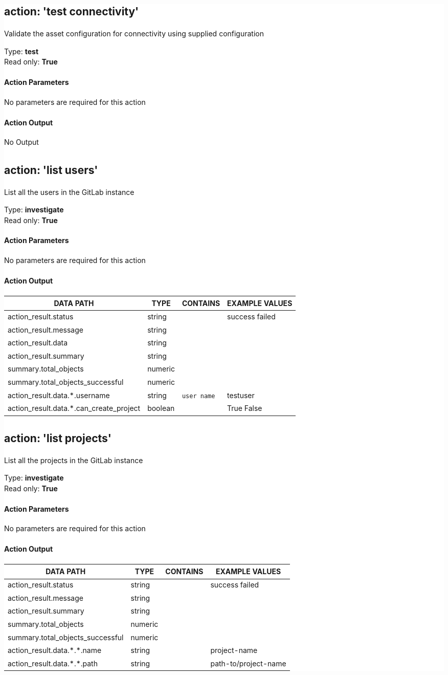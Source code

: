 ## action: 'test connectivity'
Validate the asset configuration for connectivity using supplied configuration

Type: **test**  
Read only: **True**

#### Action Parameters
No parameters are required for this action

#### Action Output
No Output  

## action: 'list users'
List all the users in the GitLab instance

Type: **investigate**  
Read only: **True**

#### Action Parameters
No parameters are required for this action

#### Action Output
DATA PATH | TYPE | CONTAINS | EXAMPLE VALUES
--------- | ---- | -------- | --------------
action_result.status | string |  |   success  failed 
action_result.message | string |  |  
action_result.data | string |  |  
action_result.summary | string |  |  
summary.total_objects | numeric |  |  
summary.total_objects_successful | numeric |  |  
action_result.data.\*.username | string |  `user name`  |   testuser 
action_result.data.\*.can_create_project | boolean |  |   True  False   

## action: 'list projects'
List all the projects in the GitLab instance

Type: **investigate**  
Read only: **True**

#### Action Parameters
No parameters are required for this action

#### Action Output
DATA PATH | TYPE | CONTAINS | EXAMPLE VALUES
--------- | ---- | -------- | --------------
action_result.status | string |  |   success  failed 
action_result.message | string |  |  
action_result.summary | string |  |  
summary.total_objects | numeric |  |  
summary.total_objects_successful | numeric |  |  
action_result.data.\*.\*.name | string |  |   project-name 
action_result.data.\*.\*.path | string |  |   path-to/project-name   
